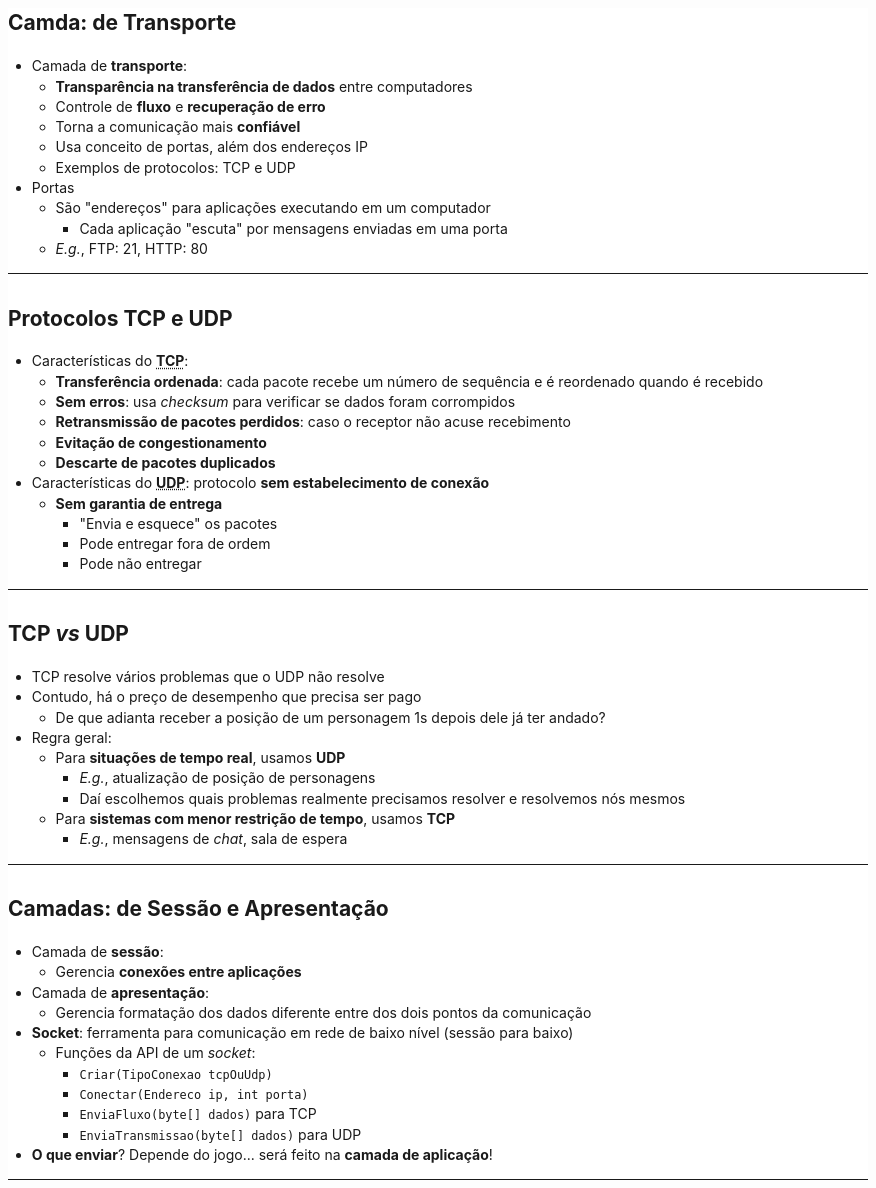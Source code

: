 ## Camda: de **Transporte**

- Camada de **transporte**:
  - **Transparência na transferência de dados** entre computadores
  - Controle de **fluxo** e **recuperação de erro**
  - Torna a comunicação mais **confiável**
  - Usa conceito de portas, além dos endereços IP
  - Exemplos de protocolos: TCP e UDP
- Portas
  - São "endereços" para aplicações executando em um computador
    - Cada aplicação "escuta" por mensagens enviadas em uma porta
  - _E.g._, FTP: 21, HTTP: 80

---
## Protocolos **TCP** e **UDP**

- Características do **<abbr title="Transmission Control Protocol">TCP</abbr>**:
  - **Transferência ordenada**: cada pacote recebe um número de sequência e é reordenado quando é recebido
  - **Sem erros**: usa _checksum_ para verificar se dados foram corrompidos
  - **Retransmissão de pacotes perdidos**: caso o receptor não acuse recebimento
  - **Evitação de congestionamento**
  - **Descarte de pacotes duplicados**
- Características do **<abbr title="User Datagram Protocol">UDP</abbr>**: protocolo **sem estabelecimento de conexão**
  - **Sem garantia de entrega**
    - "Envia e esquece" os pacotes
    - Pode entregar fora de ordem
    - Pode não entregar

---
## TCP _vs_ UDP

- TCP resolve vários problemas que o UDP não resolve
- Contudo, há o preço de desempenho que precisa ser pago
  - De que adianta receber a posição de um personagem 1s depois dele já ter andado?
- Regra geral:
  - Para **situações de tempo real**, usamos **UDP**
    - _E.g._, atualização de posição de personagens
    - Daí escolhemos quais problemas realmente precisamos resolver e resolvemos nós mesmos
  - Para **sistemas com menor restrição de tempo**, usamos **TCP**
    - _E.g._, mensagens de _chat_, sala de espera

---
## Camadas: de **Sessão** e **Apresentação**

- Camada de **sessão**:
  - Gerencia **conexões entre aplicações**
- Camada de **apresentação**:
  - Gerencia formatação dos dados diferente entre dos dois pontos da comunicação
- **Socket**: ferramenta para comunicação em rede de baixo nível (sessão para baixo)
  - Funções da API de um _socket_:
    - `Criar(TipoConexao tcpOuUdp)`
    - `Conectar(Endereco ip, int porta)`
    - `EnviaFluxo(byte[] dados)` para TCP
    - `EnviaTransmissao(byte[] dados)` para UDP
- **O que enviar**? Depende do jogo... será feito na **camada de aplicação**!

---